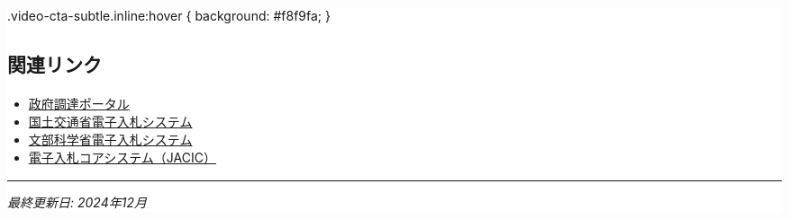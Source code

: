 .video-cta-subtle.inline:hover {
  background: #f8f9fa;
}
</style>

## 関連リンク

- [政府調達ポータル](https://www.p-portal.go.jp/)
- [国土交通省電子入札システム](https://www.e-bisc.go.jp/)
- [文部科学省電子入札システム](https://portal.ebid03.mext.go.jp/)
- [電子入札コアシステム（JACIC）](https://www.cals.jacic.or.jp/coreconso/)

---

*最終更新日: 2024年12月*